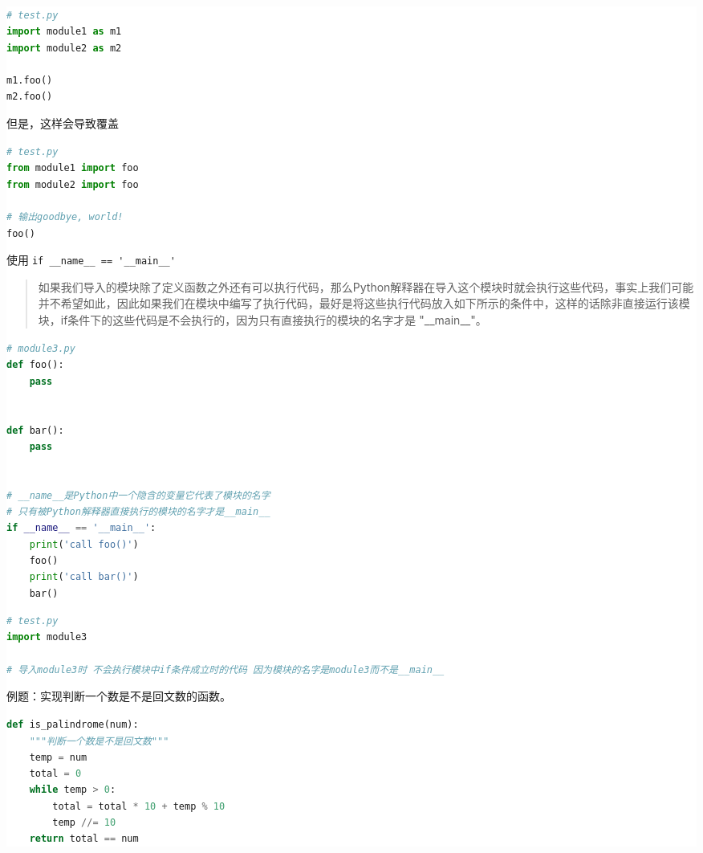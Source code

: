 ```Python
# test.py
import module1 as m1
import module2 as m2

m1.foo()
m2.foo()
```

但是，这样会导致覆盖


```Python
# test.py
from module1 import foo
from module2 import foo

# 输出goodbye, world!
foo()
```

使用 `if __name__ == '__main__'`

> 如果我们导入的模块除了定义函数之外还有可以执行代码，那么Python解释器在导入这个模块时就会执行这些代码，事实上我们可能并不希望如此，因此如果我们在模块中编写了执行代码，最好是将这些执行代码放入如下所示的条件中，这样的话除非直接运行该模块，if条件下的这些代码是不会执行的，因为只有直接执行的模块的名字才是 &quot;\_\_main\_\_&quot;。


```Python
# module3.py
def foo():
    pass


def bar():
    pass


# __name__是Python中一个隐含的变量它代表了模块的名字
# 只有被Python解释器直接执行的模块的名字才是__main__
if __name__ == '__main__':
    print('call foo()')
    foo()
    print('call bar()')
    bar()
```



```Python
# test.py
import module3

# 导入module3时 不会执行模块中if条件成立时的代码 因为模块的名字是module3而不是__main__
```


例题：实现判断一个数是不是回文数的函数。

```Python
def is_palindrome(num):
    """判断一个数是不是回文数"""
    temp = num
    total = 0
    while temp > 0:
        total = total * 10 + temp % 10
        temp //= 10
    return total == num
```
